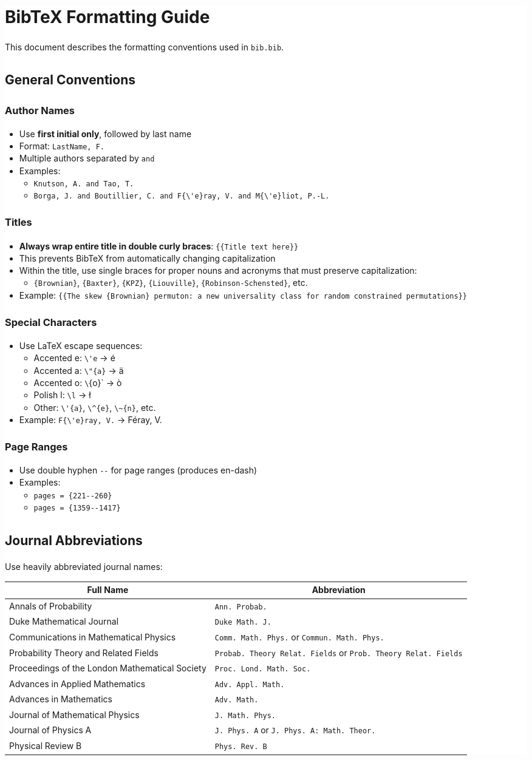 # BibTeX Formatting Guide

This document describes the formatting conventions used in `bib.bib`.

## General Conventions

### Author Names
- Use **first initial only**, followed by last name
- Format: `LastName, F.`
- Multiple authors separated by ` and `
- Examples:
  - `Knutson, A. and Tao, T.`
  - `Borga, J. and Boutillier, C. and F{\'e}ray, V. and M{\'e}liot, P.-L.`

### Titles
- **Always wrap entire title in double curly braces**: `{{Title text here}}`
- This prevents BibTeX from automatically changing capitalization
- Within the title, use single braces for proper nouns and acronyms that must preserve capitalization:
  - `{Brownian}`, `{Baxter}`, `{KPZ}`, `{Liouville}`, `{Robinson-Schensted}`, etc.
- Example: `{{The skew {Brownian} permuton: a new universality class for random constrained permutations}}`

### Special Characters
- Use LaTeX escape sequences:
  - Accented e: `\'e` → é
  - Accented a: `\"{a}` → ä
  - Accented o: `\`{o}` → ò
  - Polish l: `\l` → ł
  - Other: `\'{a}`, `\^{e}`, `\~{n}`, etc.
- Example: `F{\'e}ray, V.` → Féray, V.

### Page Ranges
- Use double hyphen `--` for page ranges (produces en-dash)
- Examples:
  - `pages = {221--260}`
  - `pages = {1359--1417}`

## Journal Abbreviations

Use heavily abbreviated journal names:

| Full Name | Abbreviation |
|-----------|-------------|
| Annals of Probability | `Ann. Probab.` |
| Duke Mathematical Journal | `Duke Math. J.` |
| Communications in Mathematical Physics | `Comm. Math. Phys.` or `Commun. Math. Phys.` |
| Probability Theory and Related Fields | `Probab. Theory Relat. Fields` or `Prob. Theory Relat. Fields` |
| Proceedings of the London Mathematical Society | `Proc. Lond. Math. Soc.` |
| Advances in Applied Mathematics | `Adv. Appl. Math.` |
| Advances in Mathematics | `Adv. Math.` |
| Journal of Mathematical Physics | `J. Math. Phys.` |
| Journal of Physics A | `J. Phys. A` or `J. Phys. A: Math. Theor.` |
| Physical Review B | `Phys. Rev. B` |